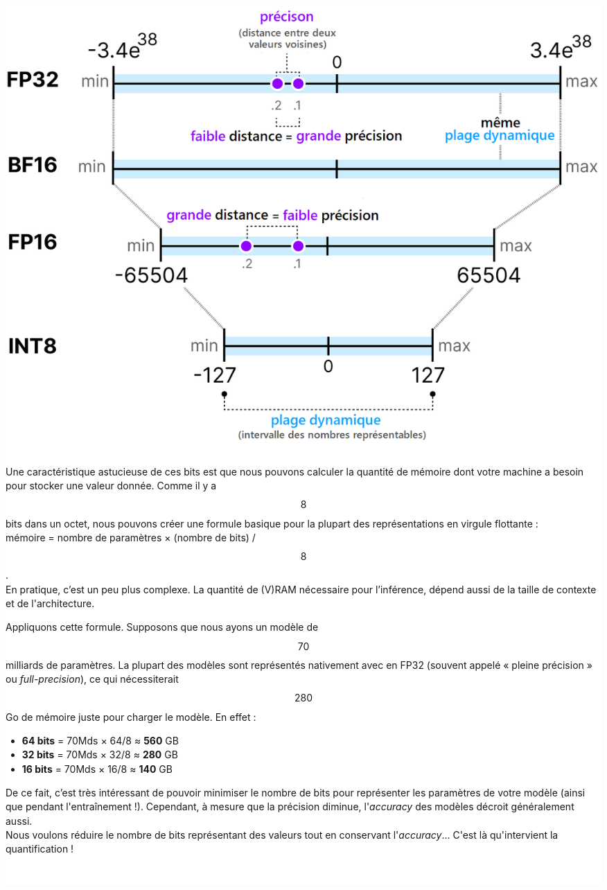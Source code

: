 <img src="https://raw.githubusercontent.com/lbourdois/blog/refs/heads/master/assets/images/Quantification/image_6.png">
</figure>
</center>

Une caractéristique astucieuse de ces bits est que nous pouvons calculer la quantité de mémoire dont votre machine a besoin pour stocker une valeur donnée. Comme il y a $$8$$ bits dans un octet, nous pouvons créer une formule basique pour la plupart des représentations en virgule flottante :  
mémoire = nombre de paramètres × (nombre de bits) / $$8$$.  
En pratique, c’est un peu plus complexe. La quantité de (V)RAM nécessaire pour l’inférence, dépend aussi de la taille de contexte et de l'architecture.  

Appliquons cette formule. Supposons que nous ayons un modèle de $$70$$ milliards de paramètres. La plupart des modèles sont représentés nativement avec en FP32 (souvent appelé « pleine précision » ou *full-precision*), ce qui nécessiterait $$280$$ Go de mémoire juste pour charger le modèle. En effet :  
-	**64 bits** = 70Mds × 64/8 ≈ **560** GB   
- **32 bits** = 70Mds × 32/8 ≈ **280** GB     
-	**16 bits** = 70Mds × 16/8 ≈ **140** GB  

De ce fait, c’est très intéressant de pouvoir minimiser le nombre de bits pour représenter les paramètres de votre modèle (ainsi que pendant l'entraînement !). Cependant, à mesure que la précision diminue, l'*accuracy* des modèles décroit généralement aussi.  
Nous voulons réduire le nombre de bits représentant des valeurs tout en conservant l'*accuracy*... C'est là qu'intervient la quantification !
<br><br><br>
